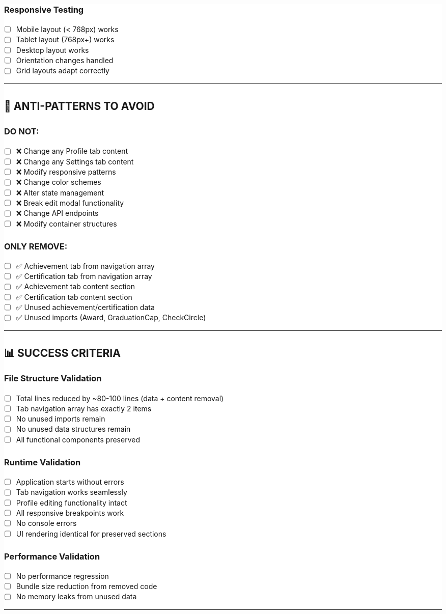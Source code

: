 ### Responsive Testing
- [ ] Mobile layout (< 768px) works
- [ ] Tablet layout (768px+) works
- [ ] Desktop layout works
- [ ] Orientation changes handled
- [ ] Grid layouts adapt correctly

---

## 🚫 ANTI-PATTERNS TO AVOID

### DO NOT:
- [ ] ❌ Change any Profile tab content
- [ ] ❌ Change any Settings tab content  
- [ ] ❌ Modify responsive patterns
- [ ] ❌ Change color schemes
- [ ] ❌ Alter state management
- [ ] ❌ Break edit modal functionality
- [ ] ❌ Change API endpoints
- [ ] ❌ Modify container structures

### ONLY REMOVE:
- [ ] ✅ Achievement tab from navigation array
- [ ] ✅ Certification tab from navigation array
- [ ] ✅ Achievement tab content section
- [ ] ✅ Certification tab content section
- [ ] ✅ Unused achievement/certification data
- [ ] ✅ Unused imports (Award, GraduationCap, CheckCircle)

---

## 📊 SUCCESS CRITERIA

### File Structure Validation
- [ ] Total lines reduced by ~80-100 lines (data + content removal)
- [ ] Tab navigation array has exactly 2 items
- [ ] No unused imports remain
- [ ] No unused data structures remain
- [ ] All functional components preserved

### Runtime Validation
- [ ] Application starts without errors
- [ ] Tab navigation works seamlessly
- [ ] Profile editing functionality intact
- [ ] All responsive breakpoints work
- [ ] No console errors
- [ ] UI rendering identical for preserved sections

### Performance Validation
- [ ] No performance regression
- [ ] Bundle size reduction from removed code
- [ ] No memory leaks from unused data

---